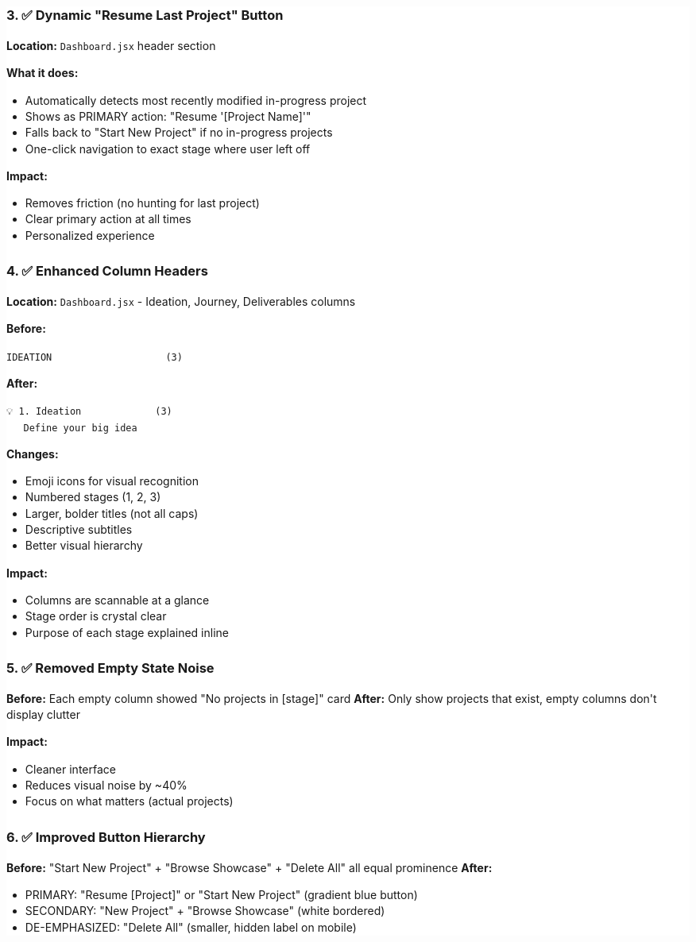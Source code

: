### 3. ✅ Dynamic "Resume Last Project" Button
**Location:** `Dashboard.jsx` header section

**What it does:**
- Automatically detects most recently modified in-progress project
- Shows as PRIMARY action: "Resume '[Project Name]'"
- Falls back to "Start New Project" if no in-progress projects
- One-click navigation to exact stage where user left off

**Impact:**
- Removes friction (no hunting for last project)
- Clear primary action at all times
- Personalized experience

### 4. ✅ Enhanced Column Headers
**Location:** `Dashboard.jsx` - Ideation, Journey, Deliverables columns

**Before:**
```
IDEATION                    (3)
```

**After:**
```
💡 1. Ideation             (3)
   Define your big idea
```

**Changes:**
- Emoji icons for visual recognition
- Numbered stages (1, 2, 3)
- Larger, bolder titles (not all caps)
- Descriptive subtitles
- Better visual hierarchy

**Impact:**
- Columns are scannable at a glance
- Stage order is crystal clear
- Purpose of each stage explained inline

### 5. ✅ Removed Empty State Noise
**Before:** Each empty column showed "No projects in [stage]" card
**After:** Only show projects that exist, empty columns don't display clutter

**Impact:**
- Cleaner interface
- Reduces visual noise by ~40%
- Focus on what matters (actual projects)

### 6. ✅ Improved Button Hierarchy
**Before:** "Start New Project" + "Browse Showcase" + "Delete All" all equal prominence
**After:**
- PRIMARY: "Resume [Project]" or "Start New Project" (gradient blue button)
- SECONDARY: "New Project" + "Browse Showcase" (white bordered)
- DE-EMPHASIZED: "Delete All" (smaller, hidden label on mobile)
